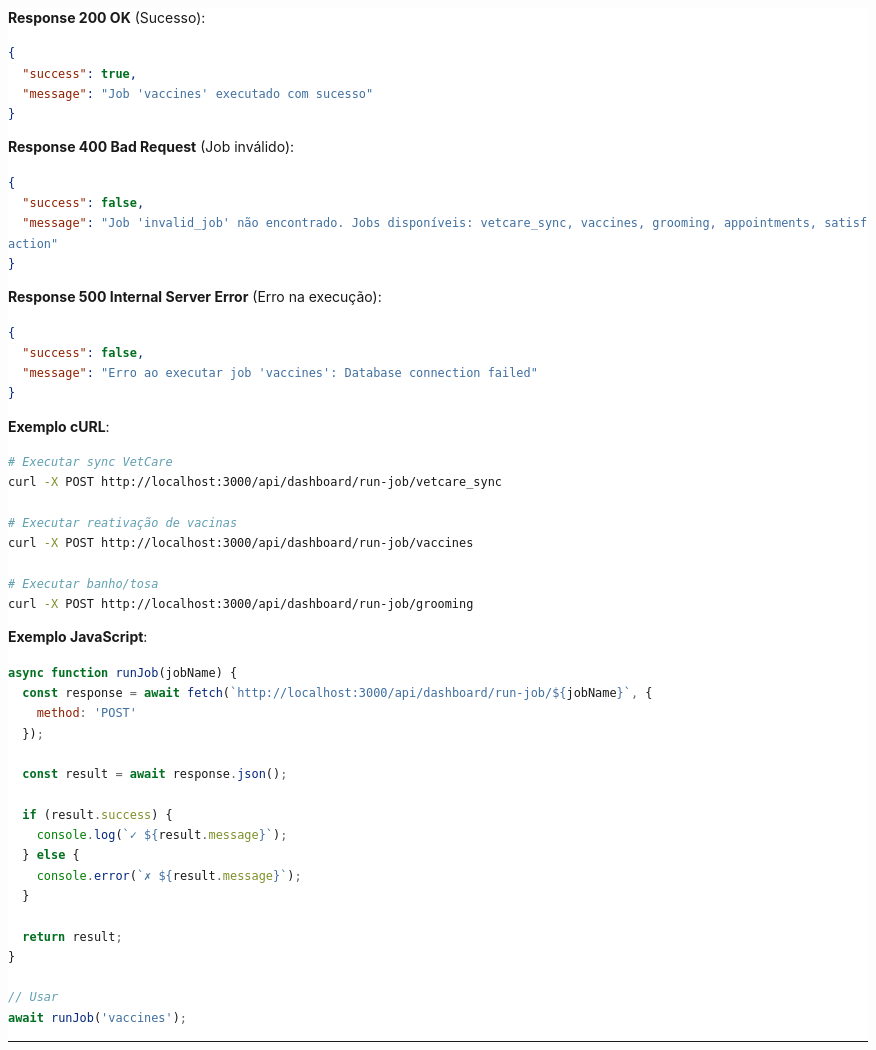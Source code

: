 **Response 200 OK** (Sucesso):

```json
{
  "success": true,
  "message": "Job 'vaccines' executado com sucesso"
}
```

**Response 400 Bad Request** (Job inválido):

```json
{
  "success": false,
  "message": "Job 'invalid_job' não encontrado. Jobs disponíveis: vetcare_sync, vaccines, grooming, appointments, satisfaction"
}
```

**Response 500 Internal Server Error** (Erro na execução):

```json
{
  "success": false,
  "message": "Erro ao executar job 'vaccines': Database connection failed"
}
```

**Exemplo cURL**:

```bash
# Executar sync VetCare
curl -X POST http://localhost:3000/api/dashboard/run-job/vetcare_sync

# Executar reativação de vacinas
curl -X POST http://localhost:3000/api/dashboard/run-job/vaccines

# Executar banho/tosa
curl -X POST http://localhost:3000/api/dashboard/run-job/grooming
```

**Exemplo JavaScript**:

```javascript
async function runJob(jobName) {
  const response = await fetch(`http://localhost:3000/api/dashboard/run-job/${jobName}`, {
    method: 'POST'
  });

  const result = await response.json();

  if (result.success) {
    console.log(`✓ ${result.message}`);
  } else {
    console.error(`✗ ${result.message}`);
  }

  return result;
}

// Usar
await runJob('vaccines');
```

---